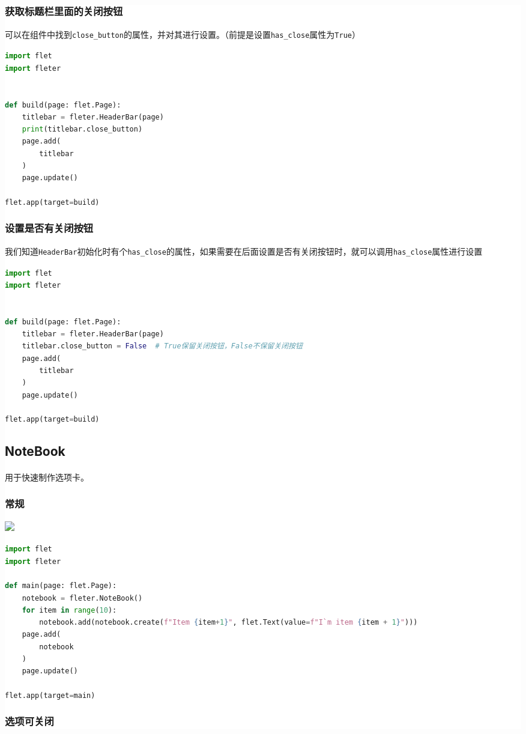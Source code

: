 ### 获取标题栏里面的关闭按钮
可以在组件中找到`close_button`的属性，并对其进行设置。（前提是设置`has_close`属性为`True`）
```python
import flet
import fleter


def build(page: flet.Page):
    titlebar = fleter.HeaderBar(page)
    print(titlebar.close_button)
    page.add(
        titlebar
    )
    page.update()

flet.app(target=build)
```

### 设置是否有关闭按钮
我们知道`HeaderBar`初始化时有个`has_close`的属性，如果需要在后面设置是否有关闭按钮时，就可以调用`has_close`属性进行设置
```python
import flet
import fleter


def build(page: flet.Page):
    titlebar = fleter.HeaderBar(page)
    titlebar.close_button = False  # True保留关闭按钮，False不保留关闭按钮
    page.add(
        titlebar
    )
    page.update()

flet.app(target=build)
```

## NoteBook
用于快速制作选项卡。

### 常规

![](https://xiangqinxi-development-resourse.netlify.app/_downloads/5ec66875695be95bc8eadb9f22686189/NoteBook.gif)
```python
import flet
import fleter

def main(page: flet.Page):
    notebook = fleter.NoteBook()
    for item in range(10):
        notebook.add(notebook.create(f"Item {item+1}", flet.Text(value=f"I`m item {item + 1}")))
    page.add(
        notebook
    )
    page.update()

flet.app(target=main)
```
### 选项可关闭
